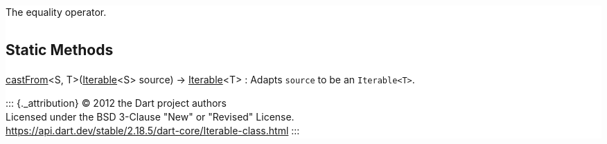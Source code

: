 The equality operator.

Static Methods
--------------

[castFrom](iterable/castfrom)\<S, T\>([Iterable](iterable-class)\<S\> source) → [Iterable](iterable-class)\<T\>
:   Adapts `source` to be an `Iterable<T>`.

::: {._attribution}
© 2012 the Dart project authors\
Licensed under the BSD 3-Clause \"New\" or \"Revised\" License.\
<https://api.dart.dev/stable/2.18.5/dart-core/Iterable-class.html>
:::
